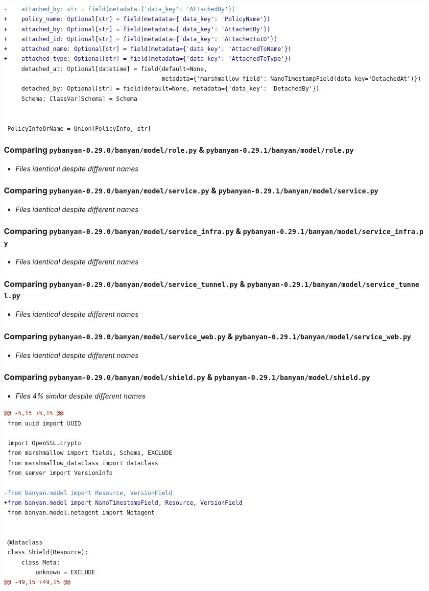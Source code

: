 ```diff
-    attached_by: str = field(metadata={'data_key': 'AttachedBy'})
+    policy_name: Optional[str] = field(metadata={'data_key': 'PolicyName'})
+    attached_by: Optional[str] = field(metadata={'data_key': 'AttachedBy'})
+    attached_id: Optional[str] = field(metadata={'data_key': 'AttachedToID'})
+    attached_name: Optional[str] = field(metadata={'data_key': 'AttachedToName'})
+    attached_type: Optional[str] = field(metadata={'data_key': 'AttachedToType'})
     detached_at: Optional[datetime] = field(default=None,
                                             metadata={'marshmallow_field': NanoTimestampField(data_key='DetachedAt')})
     detached_by: Optional[str] = field(default=None, metadata={'data_key': 'DetachedBy'})
     Schema: ClassVar[Schema] = Schema
 
 
 PolicyInfoOrName = Union[PolicyInfo, str]
```

### Comparing `pybanyan-0.29.0/banyan/model/role.py` & `pybanyan-0.29.1/banyan/model/role.py`

 * *Files identical despite different names*

### Comparing `pybanyan-0.29.0/banyan/model/service.py` & `pybanyan-0.29.1/banyan/model/service.py`

 * *Files identical despite different names*

### Comparing `pybanyan-0.29.0/banyan/model/service_infra.py` & `pybanyan-0.29.1/banyan/model/service_infra.py`

 * *Files identical despite different names*

### Comparing `pybanyan-0.29.0/banyan/model/service_tunnel.py` & `pybanyan-0.29.1/banyan/model/service_tunnel.py`

 * *Files identical despite different names*

### Comparing `pybanyan-0.29.0/banyan/model/service_web.py` & `pybanyan-0.29.1/banyan/model/service_web.py`

 * *Files identical despite different names*

### Comparing `pybanyan-0.29.0/banyan/model/shield.py` & `pybanyan-0.29.1/banyan/model/shield.py`

 * *Files 4% similar despite different names*

```diff
@@ -5,15 +5,15 @@
 from uuid import UUID
 
 import OpenSSL.crypto
 from marshmallow import fields, Schema, EXCLUDE
 from marshmallow_dataclass import dataclass
 from semver import VersionInfo
 
-from banyan.model import Resource, VersionField
+from banyan.model import NanoTimestampField, Resource, VersionField
 from banyan.model.netagent import Netagent
 
 
 @dataclass
 class Shield(Resource):
     class Meta:
         unknown = EXCLUDE
@@ -49,15 +49,15 @@
```